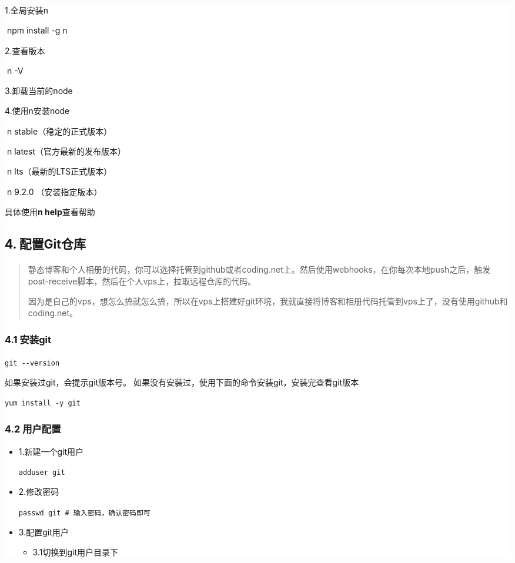 1.全局安装n

​	npm install -g n

2.查看版本

​	n -V

3.卸载当前的node

4.使用n安装node

​	n stable（稳定的正式版本）

​	n latest（官方最新的发布版本）

​	n lts（最新的LTS正式版本）

​	n 9.2.0 （安装指定版本）

具体使用**n help**查看帮助



## 4. **配置Git仓库**

> 静态博客和个人相册的代码，你可以选择托管到github或者coding.net上。然后使用webhooks，在你每次本地push之后，触发post-receive脚本，然后在个人vps上，拉取远程仓库的代码。
>
> 因为是自己的vps，想怎么搞就怎么搞，所以在vps上搭建好git环境，我就直接将博客和相册代码托管到vps上了，没有使用github和coding.net。

### 4.1 安装git

```
git --version 
```

如果安装过git，会提示git版本号。
如果没有安装过，使用下面的命令安装git，安装完查看git版本

```
yum install -y git
```

### 4.2 用户配置

* 1.新建一个git用户

  ```
  adduser git
  ```

* 2.修改密码

  ```
  passwd git # 输入密码，确认密码即可
  ```

* 3.配置git用户

  * 3.1切换到git用户目录下
